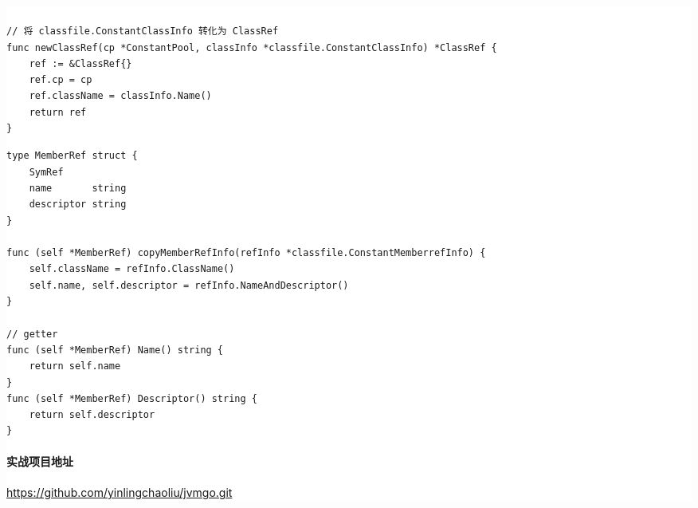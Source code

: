 ```

// 将 classfile.ConstantClassInfo 转化为 ClassRef
func newClassRef(cp *ConstantPool, classInfo *classfile.ConstantClassInfo) *ClassRef {
	ref := &ClassRef{}
	ref.cp = cp
	ref.className = classInfo.Name()
	return ref
}

```

```
type MemberRef struct {
	SymRef
	name       string
	descriptor string
}

func (self *MemberRef) copyMemberRefInfo(refInfo *classfile.ConstantMemberrefInfo) {
	self.className = refInfo.ClassName()
	self.name, self.descriptor = refInfo.NameAndDescriptor()
}

// getter
func (self *MemberRef) Name() string {
	return self.name
}
func (self *MemberRef) Descriptor() string {
	return self.descriptor
}
```

#### 实战项目地址
https://github.com/yinlingchaoliu/jvmgo.git
